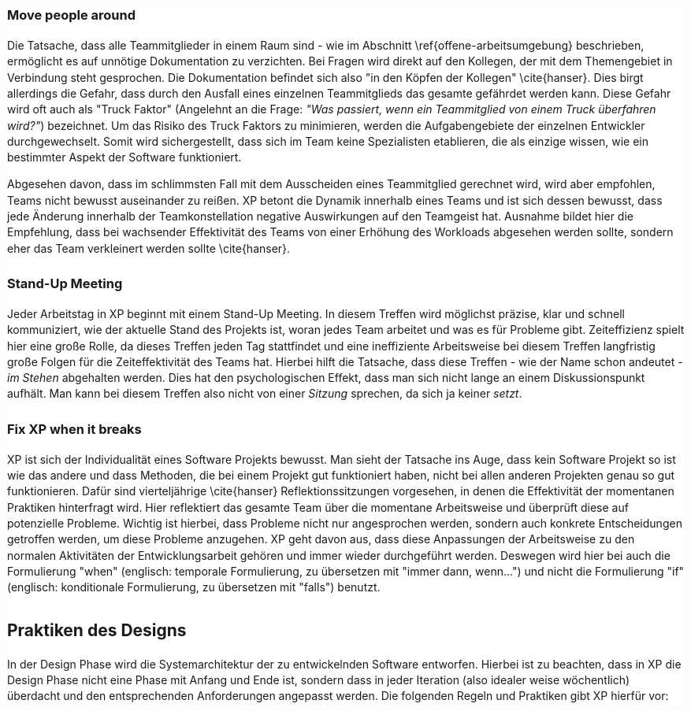 
### Move people around

Die Tatsache, dass alle Teammitglieder in einem Raum sind - wie im Abschnitt \ref{offene-arbeitsumgebung} beschrieben, ermöglicht es auf unnötige Dokumentation zu verzichten. Bei Fragen wird direkt auf den Kollegen, der mit dem Themengebiet in Verbindung steht gesprochen. Die Dokumentation befindet sich also "in den Köpfen der Kollegen" \cite{hanser}. Dies birgt allerdings die Gefahr, dass durch den Ausfall eines einzelnen Teammitglieds das gesamte gefährdet werden kann. Diese Gefahr wird oft auch als "Truck Faktor" (Angelehnt an die Frage: *"Was passiert, wenn ein Teammitglied von einem Truck überfahren wird?"*) bezeichnet. Um das Risiko des Truck Faktors zu minimieren, werden die Aufgabengebiete der einzelnen Entwickler durchgewechselt. Somit wird sichergestellt, dass sich im Team keine Spezialisten etablieren, die als einzige wissen, wie ein bestimmter Aspekt der Software funktioniert.

Abgesehen davon, dass im schlimmsten Fall mit dem Ausscheiden eines Teammitglied gerechnet wird, wird aber empfohlen, Teams nicht bewusst auseinander zu reißen. XP betont die Dynamik innerhalb eines Teams und ist sich dessen bewusst, dass jede Änderung innerhalb der Teamkonstellation negative Auswirkungen auf den Teamgeist hat. Ausnahme bildet hier die Empfehlung, dass bei wachsender Effektivität des Teams von einer Erhöhung des Workloads abgesehen werden sollte, sondern eher das Team verkleinert werden sollte \cite{hanser}. 

### Stand-Up Meeting

Jeder Arbeitstag in XP beginnt mit einem Stand-Up Meeting. In diesem Treffen wird möglichst präzise, klar und schnell kommuniziert, wie der aktuelle Stand des Projekts ist, woran jedes Team arbeitet und was es für Probleme gibt. Zeiteffizienz spielt hier eine große Rolle, da dieses Treffen jeden Tag stattfindet und eine ineffiziente Arbeitsweise bei diesem Treffen langfristig große Folgen für die Zeiteffektivität des Teams hat. Hierbei hilft die Tatsache, dass diese Treffen - wie der Name schon andeutet - *im Stehen* abgehalten werden. Dies hat den psychologischen Effekt, dass man sich nicht lange an einem Diskussionspunkt aufhält. Man kann bei diesem Treffen also nicht von einer *Sitzung* sprechen, da sich ja keiner *setzt*.

### Fix XP when it breaks

XP ist sich der Individualität eines Software Projekts bewusst. Man sieht der Tatsache ins Auge, dass kein Software Projekt so ist wie das andere und dass Methoden, die bei einem Projekt gut funktioniert haben, nicht bei allen anderen Projekten genau so gut funktionieren. Dafür sind vierteljährige \cite{hanser} Reflektionssitzungen vorgesehen, in denen die Effektivität der momentanen Praktiken hinterfragt wird. Hier reflektiert das gesamte Team über die momentane Arbeitsweise und überprüft diese auf potenzielle Probleme. Wichtig ist hierbei, dass Probleme nicht nur angesprochen werden, sondern auch konkrete Entscheidungen getroffen werden, um diese Probleme anzugehen. XP geht davon aus, dass diese Anpassungen der Arbeitsweise zu den normalen Aktivitäten der Entwicklungsarbeit gehören und immer wieder durchgeführt werden. Deswegen wird hier bei auch die Formulierung "when" (englisch: temporale Formulierung, zu übersetzen mit "immer dann, wenn...") und nicht die Formulierung "if" (englisch: konditionale Formulierung, zu übersetzen mit "falls") benutzt.

## Praktiken des Designs

In der Design Phase wird die Systemarchitektur der zu entwickelnden Software entworfen. Hierbei ist zu beachten, dass in XP die Design Phase nicht eine Phase mit Anfang und Ende ist, sondern dass in jeder Iteration (also idealer weise wöchentlich) überdacht und den entsprechenden Anforderungen angepasst werden. Die folgenden Regeln und Praktiken gibt XP hierfür vor:
